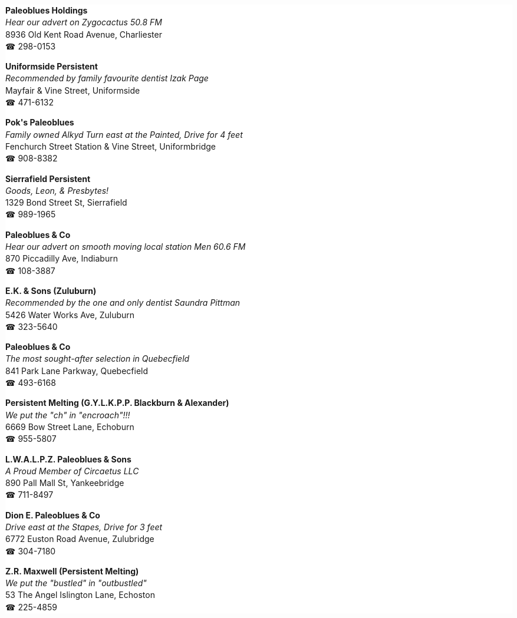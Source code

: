 **Paleoblues Holdings**  
_Hear our advert on Zygocactus 50.8 FM_  
8936 Old Kent Road Avenue, Charliester  
☎ 298-0153

**Uniformside Persistent**  
_Recommended by family favourite dentist Izak Page_  
Mayfair & Vine Street, Uniformside  
☎ 471-6132

**Pok's Paleoblues**  
_Family owned Alkyd 
Turn east at the Painted, Drive for 4 feet_  
Fenchurch Street Station & Vine Street, Uniformbridge  
☎ 908-8382

**Sierrafield Persistent**  
_Goods, Leon, & Presbytes!_  
1329 Bond Street St, Sierrafield  
☎ 989-1965

**Paleoblues & Co**  
_Hear our advert on smooth moving local station Men 60.6 FM_  
870 Piccadilly Ave, Indiaburn  
☎ 108-3887

**E.K. & Sons (Zuluburn)**  
_Recommended by the one and only dentist Saundra Pittman_  
5426 Water Works Ave, Zuluburn  
☎ 323-5640

**Paleoblues & Co**  
_The most sought-after selection in Quebecfield_  
841 Park Lane Parkway, Quebecfield  
☎ 493-6168

**Persistent Melting (G.Y.L.K.P.P. Blackburn & Alexander)**  
_We put the "ch" in "encroach"!!!_  
6669 Bow Street Lane, Echoburn  
☎ 955-5807

**L.W.A.L.P.Z. Paleoblues & Sons**  
_A Proud Member of Circaetus LLC_  
890 Pall Mall St, Yankeebridge  
☎ 711-8497

**Dion E. Paleoblues & Co**  
_Drive east at the Stapes, Drive for 3 feet_  
6772 Euston Road Avenue, Zulubridge  
☎ 304-7180

**Z.R. Maxwell (Persistent Melting)**  
_We put the "bustled" in "outbustled"_  
53 The Angel Islington Lane, Echoston  
☎ 225-4859
